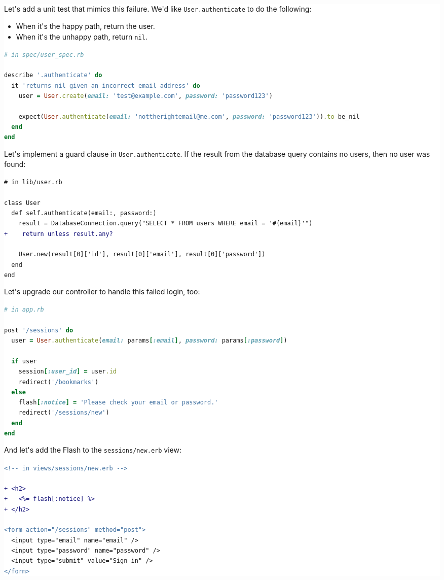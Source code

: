 Let's add a unit test that mimics this failure. We'd like `User.authenticate` to do the following:

- When it's the happy path, return the user.
- When it's the unhappy path, return `nil`.

```ruby
# in spec/user_spec.rb

describe '.authenticate' do
  it 'returns nil given an incorrect email address' do
    user = User.create(email: 'test@example.com', password: 'password123')

    expect(User.authenticate(email: 'nottherightemail@me.com', password: 'password123')).to be_nil
  end
end
```

Let's implement a guard clause in `User.authenticate`. If the result from the database query contains no users, then no user was found:

```diff
# in lib/user.rb

class User
  def self.authenticate(email:, password:)
    result = DatabaseConnection.query("SELECT * FROM users WHERE email = '#{email}'")
+    return unless result.any?

    User.new(result[0]['id'], result[0]['email'], result[0]['password'])
  end
end
```

Let's upgrade our controller to handle this failed login, too:

```ruby
# in app.rb

post '/sessions' do
  user = User.authenticate(email: params[:email], password: params[:password])

  if user
    session[:user_id] = user.id
    redirect('/bookmarks')
  else
    flash[:notice] = 'Please check your email or password.'
    redirect('/sessions/new')
  end
end
```

And let's add the Flash to the `sessions/new.erb` view:

```diff
<!-- in views/sessions/new.erb -->

+ <h2>
+   <%= flash[:notice] %>
+ </h2>

<form action="/sessions" method="post">
  <input type="email" name="email" />
  <input type="password" name="password" />
  <input type="submit" value="Sign in" />
</form>
```
